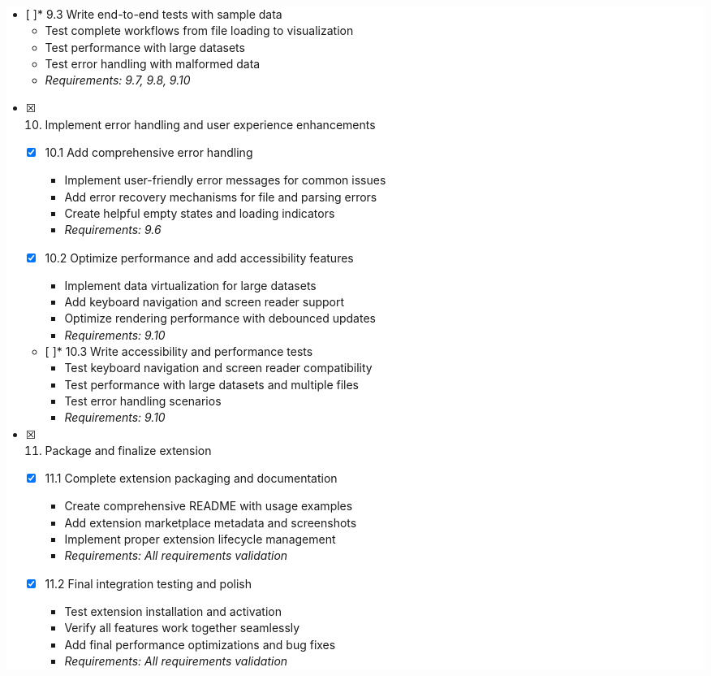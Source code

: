   - [ ]* 9.3 Write end-to-end tests with sample data
    - Test complete workflows from file loading to visualization
    - Test performance with large datasets
    - Test error handling with malformed data
    - _Requirements: 9.7, 9.8, 9.10_

- [x] 10. Implement error handling and user experience enhancements
  - [x] 10.1 Add comprehensive error handling
    - Implement user-friendly error messages for common issues
    - Add error recovery mechanisms for file and parsing errors
    - Create helpful empty states and loading indicators
    - _Requirements: 9.6_

  - [x] 10.2 Optimize performance and add accessibility features
    - Implement data virtualization for large datasets
    - Add keyboard navigation and screen reader support
    - Optimize rendering performance with debounced updates
    - _Requirements: 9.10_

  - [ ]* 10.3 Write accessibility and performance tests
    - Test keyboard navigation and screen reader compatibility
    - Test performance with large datasets and multiple files
    - Test error handling scenarios
    - _Requirements: 9.10_

- [x] 11. Package and finalize extension
  - [x] 11.1 Complete extension packaging and documentation
    - Create comprehensive README with usage examples
    - Add extension marketplace metadata and screenshots
    - Implement proper extension lifecycle management
    - _Requirements: All requirements validation_

  - [x] 11.2 Final integration testing and polish
    - Test extension installation and activation
    - Verify all features work together seamlessly
    - Add final performance optimizations and bug fixes
    - _Requirements: All requirements validation_